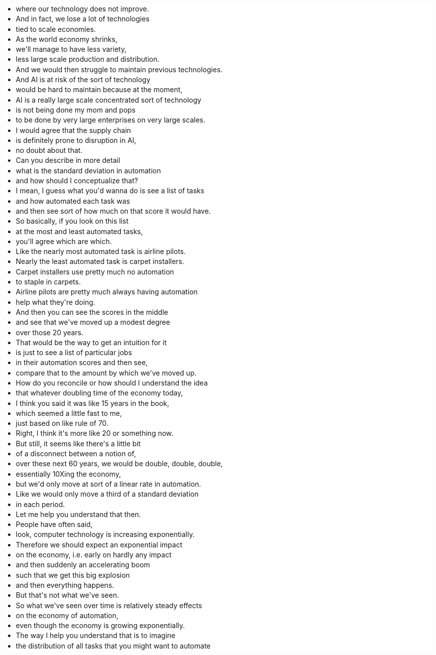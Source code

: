 *  where our technology does not improve.
*  And in fact, we lose a lot of technologies
*  tied to scale economies.
*  As the world economy shrinks,
*  we'll manage to have less variety,
*  less large scale production and distribution.
*  And we would then struggle to maintain previous technologies.
*  And AI is at risk of the sort of technology
*  would be hard to maintain because at the moment,
*  AI is a really large scale concentrated sort of technology
*  is not being done my mom and pops
*  to be done by very large enterprises on very large scales.
*  I would agree that the supply chain
*  is definitely prone to disruption in AI,
*  no doubt about that.
*  Can you describe in more detail
*  what is the standard deviation in automation
*  and how should I conceptualize that?
*  I mean, I guess what you'd wanna do is see a list of tasks
*  and how automated each task was
*  and then see sort of how much on that score it would have.
*  So basically, if you look on this list
*  at the most and least automated tasks,
*  you'll agree which are which.
*  Like the nearly most automated task is airline pilots.
*  Nearly the least automated task is carpet installers.
*  Carpet installers use pretty much no automation
*  to staple in carpets.
*  Airline pilots are pretty much always having automation
*  help what they're doing.
*  And then you can see the scores in the middle
*  and see that we've moved up a modest degree
*  over those 20 years.
*  That would be the way to get an intuition for it
*  is just to see a list of particular jobs
*  in their automation scores and then see,
*  compare that to the amount by which we've moved up.
*  How do you reconcile or how should I understand the idea
*  that whatever doubling time of the economy today,
*  I think you said it was like 15 years in the book,
*  which seemed a little fast to me,
*  just based on like rule of 70.
*  Right, I think it's more like 20 or something now.
*  But still, it seems like there's a little bit
*  of a disconnect between a notion of,
*  over these next 60 years, we would be double, double, double,
*  essentially 10Xing the economy,
*  but we'd only move at sort of a linear rate in automation.
*  Like we would only move a third of a standard deviation
*  in each period.
*  Let me help you understand that then.
*  People have often said,
*  look, computer technology is increasing exponentially.
*  Therefore we should expect an exponential impact
*  on the economy, i.e. early on hardly any impact
*  and then suddenly an accelerating boom
*  such that we get this big explosion
*  and then everything happens.
*  But that's not what we've seen.
*  So what we've seen over time is relatively steady effects
*  on the economy of automation,
*  even though the economy is growing exponentially.
*  The way I help you understand that is to imagine
*  the distribution of all tasks that you might want to automate